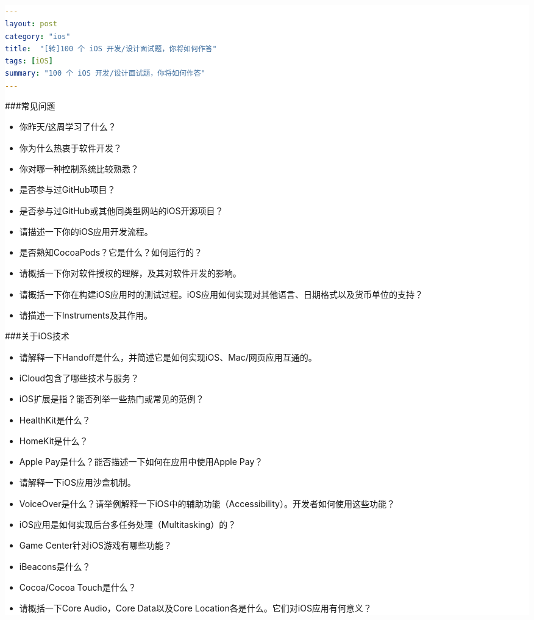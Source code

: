 ```yaml
---
layout: post
category: "ios"
title:  "[转]100 个 iOS 开发/设计面试题，你将如何作答"  
tags: [iOS]
summary: "100 个 iOS 开发/设计面试题，你将如何作答"  
---
```

###常见问题



* 你昨天/这周学习了什么？

* 你为什么热衷于软件开发？

* 你对哪一种控制系统比较熟悉？

* 是否参与过GitHub项目？

* 是否参与过GitHub或其他同类型网站的iOS开源项目？

* 请描述一下你的iOS应用开发流程。

* 是否熟知CocoaPods？它是什么？如何运行的？

* 请概括一下你对软件授权的理解，及其对软件开发的影响。

* 请概括一下你在构建iOS应用时的测试过程。iOS应用如何实现对其他语言、日期格式以及货币单位的支持？

* 请描述一下Instruments及其作用。



###关于iOS技术



* 请解释一下Handoff是什么，并简述它是如何实现iOS、Mac/网页应用互通的。

* iCloud包含了哪些技术与服务？

* iOS扩展是指？能否列举一些热门或常见的范例？

* HealthKit是什么？

* HomeKit是什么？

* Apple Pay是什么？能否描述一下如何在应用中使用Apple Pay？

* 请解释一下iOS应用沙盒机制。

* VoiceOver是什么？请举例解释一下iOS中的辅助功能（Accessibility）。开发者如何使用这些功能？

* iOS应用是如何实现后台多任务处理（Multitasking）的？

* Game Center针对iOS游戏有哪些功能？

* iBeacons是什么？

* Cocoa/Cocoa Touch是什么？

* 请概括一下Core Audio，Core Data以及Core Location各是什么。它们对iOS应用有何意义？
